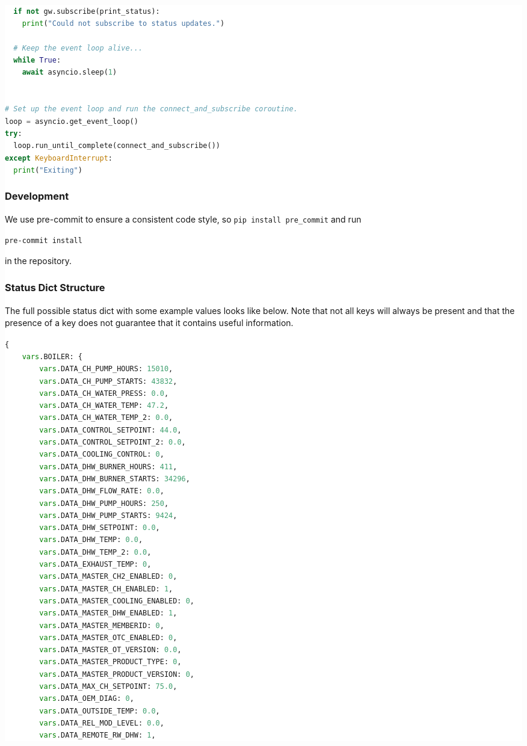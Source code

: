 ```python
  if not gw.subscribe(print_status):
    print("Could not subscribe to status updates.")

  # Keep the event loop alive...
  while True:
    await asyncio.sleep(1)


# Set up the event loop and run the connect_and_subscribe coroutine.
loop = asyncio.get_event_loop()
try:
  loop.run_until_complete(connect_and_subscribe())
except KeyboardInterrupt:
  print("Exiting")

```

### Development
We use pre-commit to ensure a consistent code style, so `pip install pre_commit` and run
```
pre-commit install
```
in the repository.

### Status Dict Structure
The full possible status dict with some example values looks like below. Note that not all keys will always be present and that the presence of a key does not guarantee that it contains useful information.

```python
{
    vars.BOILER: {
        vars.DATA_CH_PUMP_HOURS: 15010,
        vars.DATA_CH_PUMP_STARTS: 43832,
        vars.DATA_CH_WATER_PRESS: 0.0,
        vars.DATA_CH_WATER_TEMP: 47.2,
        vars.DATA_CH_WATER_TEMP_2: 0.0,
        vars.DATA_CONTROL_SETPOINT: 44.0,
        vars.DATA_CONTROL_SETPOINT_2: 0.0,
        vars.DATA_COOLING_CONTROL: 0,
        vars.DATA_DHW_BURNER_HOURS: 411,
        vars.DATA_DHW_BURNER_STARTS: 34296,
        vars.DATA_DHW_FLOW_RATE: 0.0,
        vars.DATA_DHW_PUMP_HOURS: 250,
        vars.DATA_DHW_PUMP_STARTS: 9424,
        vars.DATA_DHW_SETPOINT: 0.0,
        vars.DATA_DHW_TEMP: 0.0,
        vars.DATA_DHW_TEMP_2: 0.0,
        vars.DATA_EXHAUST_TEMP: 0,
        vars.DATA_MASTER_CH2_ENABLED: 0,
        vars.DATA_MASTER_CH_ENABLED: 1,
        vars.DATA_MASTER_COOLING_ENABLED: 0,
        vars.DATA_MASTER_DHW_ENABLED: 1,
        vars.DATA_MASTER_MEMBERID: 0,
        vars.DATA_MASTER_OTC_ENABLED: 0,
        vars.DATA_MASTER_OT_VERSION: 0.0,
        vars.DATA_MASTER_PRODUCT_TYPE: 0,
        vars.DATA_MASTER_PRODUCT_VERSION: 0,
        vars.DATA_MAX_CH_SETPOINT: 75.0,
        vars.DATA_OEM_DIAG: 0,
        vars.DATA_OUTSIDE_TEMP: 0.0,
        vars.DATA_REL_MOD_LEVEL: 0.0,
        vars.DATA_REMOTE_RW_DHW: 1,
```